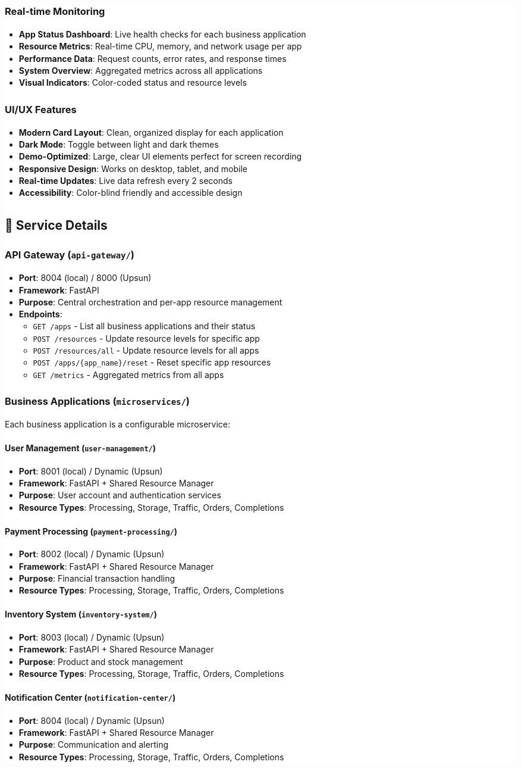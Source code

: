 ### Real-time Monitoring
- **App Status Dashboard**: Live health checks for each business application
- **Resource Metrics**: Real-time CPU, memory, and network usage per app
- **Performance Data**: Request counts, error rates, and response times
- **System Overview**: Aggregated metrics across all applications
- **Visual Indicators**: Color-coded status and resource levels

### UI/UX Features
- **Modern Card Layout**: Clean, organized display for each application
- **Dark Mode**: Toggle between light and dark themes
- **Demo-Optimized**: Large, clear UI elements perfect for screen recording
- **Responsive Design**: Works on desktop, tablet, and mobile
- **Real-time Updates**: Live data refresh every 2 seconds
- **Accessibility**: Color-blind friendly and accessible design

## 🔧 Service Details

### API Gateway (`api-gateway/`)
- **Port**: 8004 (local) / 8000 (Upsun)
- **Framework**: FastAPI
- **Purpose**: Central orchestration and per-app resource management
- **Endpoints**:
  - `GET /apps` - List all business applications and their status
  - `POST /resources` - Update resource levels for specific app
  - `POST /resources/all` - Update resource levels for all apps
  - `POST /apps/{app_name}/reset` - Reset specific app resources
  - `GET /metrics` - Aggregated metrics from all apps

### Business Applications (`microservices/`)
Each business application is a configurable microservice:

#### User Management (`user-management/`)
- **Port**: 8001 (local) / Dynamic (Upsun)
- **Framework**: FastAPI + Shared Resource Manager
- **Purpose**: User account and authentication services
- **Resource Types**: Processing, Storage, Traffic, Orders, Completions

#### Payment Processing (`payment-processing/`)
- **Port**: 8002 (local) / Dynamic (Upsun)
- **Framework**: FastAPI + Shared Resource Manager
- **Purpose**: Financial transaction handling
- **Resource Types**: Processing, Storage, Traffic, Orders, Completions

#### Inventory System (`inventory-system/`)
- **Port**: 8003 (local) / Dynamic (Upsun)
- **Framework**: FastAPI + Shared Resource Manager
- **Purpose**: Product and stock management
- **Resource Types**: Processing, Storage, Traffic, Orders, Completions

#### Notification Center (`notification-center/`)
- **Port**: 8004 (local) / Dynamic (Upsun)
- **Framework**: FastAPI + Shared Resource Manager
- **Purpose**: Communication and alerting
- **Resource Types**: Processing, Storage, Traffic, Orders, Completions
